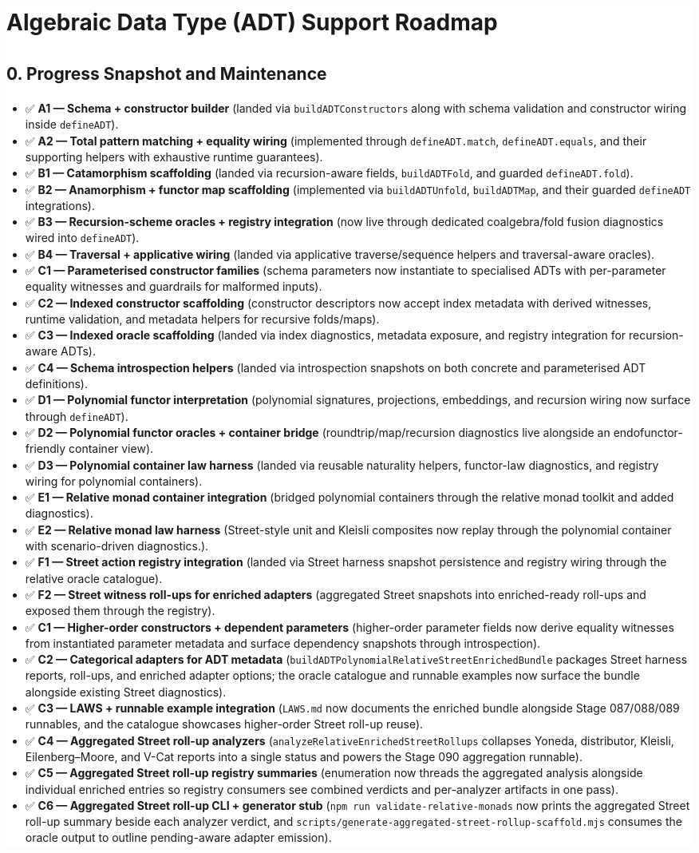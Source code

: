 # Algebraic Data Type (ADT) Support Roadmap

## 0. Progress Snapshot and Maintenance
- ✅ **A1 — Schema + constructor builder** (landed via `buildADTConstructors` along with schema validation and constructor wiring inside `defineADT`).
- ✅ **A2 — Total pattern matching + equality wiring** (implemented through `defineADT.match`, `defineADT.equals`, and their supporting helpers with exhaustive runtime guarantees).
- ✅ **B1 — Catamorphism scaffolding** (landed via recursion-aware fields, `buildADTFold`, and guarded `defineADT.fold`).
- ✅ **B2 — Anamorphism + functor map scaffolding** (implemented via `buildADTUnfold`, `buildADTMap`, and their guarded `defineADT` integrations).
- ✅ **B3 — Recursion-scheme oracles + registry integration** (now live through dedicated coalgebra/fold fusion diagnostics wired into `defineADT`).
- ✅ **B4 — Traversal + applicative wiring** (landed via applicative traverse/sequence helpers and traversal-aware oracles).
- ✅ **C1 — Parameterised constructor families** (schema parameters now instantiate to specialised ADTs with per-parameter equality witnesses and guardrails for malformed inputs).
- ✅ **C2 — Indexed constructor scaffolding** (constructor descriptors now accept index metadata with derived witnesses, runtime validation, and metadata helpers for recursive folds/maps).
- ✅ **C3 — Indexed oracle scaffolding** (landed via index diagnostics, metadata exposure, and registry integration for recursion-aware ADTs).
- ✅ **C4 — Schema introspection helpers** (landed via introspection snapshots on both concrete and parameterised ADT definitions).
- ✅ **D1 — Polynomial functor interpretation** (polynomial signatures, projections, embeddings, and recursion wiring now surface through `defineADT`).
- ✅ **D2 — Polynomial functor oracles + container bridge** (roundtrip/map/recursion diagnostics live alongside an endofunctor-friendly container view).
- ✅ **D3 — Polynomial container law harness** (landed via reusable naturality helpers, functor-law diagnostics, and registry wiring for polynomial containers).
- ✅ **E1 — Relative monad container integration** (bridged polynomial containers through the relative monad toolkit and added diagnostics).
- ✅ **E2 — Relative monad law harness** (Street-style unit and Kleisli composites now replay through the polynomial container with scenario-driven diagnostics.).
- ✅ **F1 — Street action registry integration** (landed via Street harness snapshot persistence and registry wiring through the relative oracle catalogue).
- ✅ **F2 — Street witness roll-ups for enriched adapters** (aggregated Street snapshots into enriched-ready roll-ups and exposed them through the registry).
- ✅ **C1 — Higher-order constructors + dependent parameters** (higher-order parameter fields now derive equality witnesses from instantiated parameter metadata and surface dependency snapshots through introspection).
- ✅ **C2 — Categorical adapters for ADT metadata** (`buildADTPolynomialRelativeStreetEnrichedBundle` packages Street harness reports, roll-ups, and enriched adapter options; the oracle catalogue and runnable examples now surface the bundle alongside existing Street diagnostics).
- ✅ **C3 — LAWS + runnable example integration** (`LAWS.md` now documents the enriched bundle alongside Stage 087/088/089 runnables, and the catalogue showcases higher-order Street roll-up reuse).
- ✅ **C4 — Aggregated Street roll-up analyzers** (`analyzeRelativeEnrichedStreetRollups` collapses Yoneda, distributor, Kleisli, Eilenberg–Moore, and V-Cat reports into a single status and powers the Stage 090 aggregation runnable).
- ✅ **C5 — Aggregated Street roll-up registry summaries** (enumeration now threads the aggregated analysis alongside individual enriched entries so registry consumers see combined verdicts and per-analyzer artifacts in one pass).
- ✅ **C6 — Aggregated Street roll-up CLI + generator stub** (`npm run validate-relative-monads` now prints the aggregated Street roll-up summary beside each analyzer verdict, and `scripts/generate-aggregated-street-rollup-scaffold.mjs` consumes the oracle output to outline pending-aware adapter emission).
